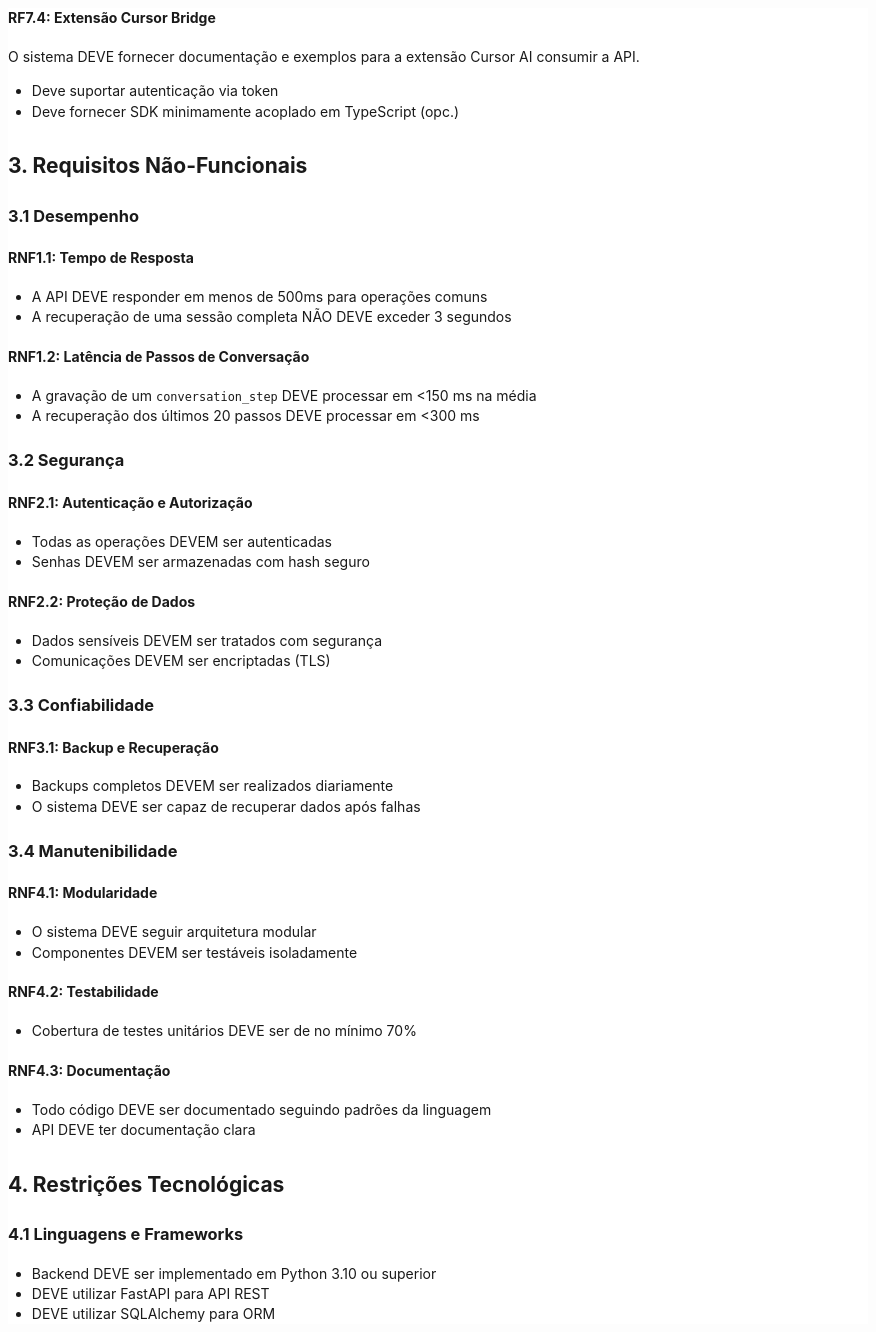 #### RF7.4: Extensão Cursor Bridge
O sistema DEVE fornecer documentação e exemplos para a extensão Cursor AI consumir a API.
- Deve suportar autenticação via token
- Deve fornecer SDK minimamente acoplado em TypeScript (opc.)

## 3. Requisitos Não-Funcionais

### 3.1 Desempenho

#### RNF1.1: Tempo de Resposta
- A API DEVE responder em menos de 500ms para operações comuns
- A recuperação de uma sessão completa NÃO DEVE exceder 3 segundos

#### RNF1.2: Latência de Passos de Conversação
- A gravação de um `conversation_step` DEVE processar em <150 ms na média
- A recuperação dos últimos 20 passos DEVE processar em <300 ms

### 3.2 Segurança

#### RNF2.1: Autenticação e Autorização
- Todas as operações DEVEM ser autenticadas
- Senhas DEVEM ser armazenadas com hash seguro

#### RNF2.2: Proteção de Dados
- Dados sensíveis DEVEM ser tratados com segurança
- Comunicações DEVEM ser encriptadas (TLS)

### 3.3 Confiabilidade

#### RNF3.1: Backup e Recuperação
- Backups completos DEVEM ser realizados diariamente
- O sistema DEVE ser capaz de recuperar dados após falhas

### 3.4 Manutenibilidade

#### RNF4.1: Modularidade
- O sistema DEVE seguir arquitetura modular
- Componentes DEVEM ser testáveis isoladamente

#### RNF4.2: Testabilidade
- Cobertura de testes unitários DEVE ser de no mínimo 70%

#### RNF4.3: Documentação
- Todo código DEVE ser documentado seguindo padrões da linguagem
- API DEVE ter documentação clara

## 4. Restrições Tecnológicas

### 4.1 Linguagens e Frameworks
- Backend DEVE ser implementado em Python 3.10 ou superior
- DEVE utilizar FastAPI para API REST
- DEVE utilizar SQLAlchemy para ORM
